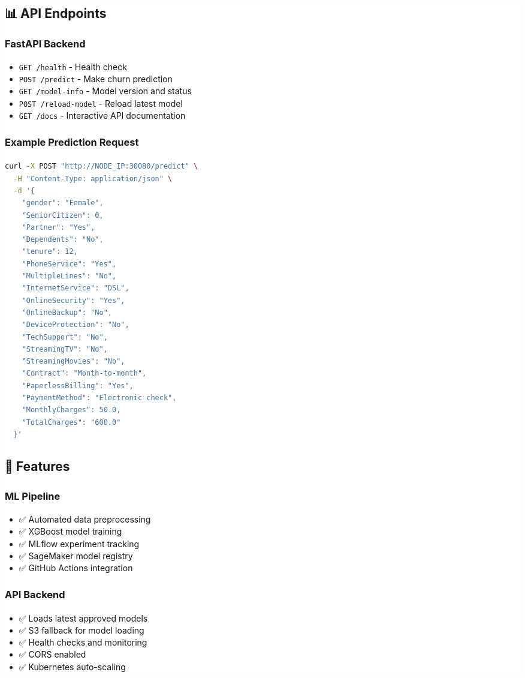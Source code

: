 ## 📊 API Endpoints

### FastAPI Backend
- `GET /health` - Health check
- `POST /predict` - Make churn prediction
- `GET /model-info` - Model version and status
- `POST /reload-model` - Reload latest model
- `GET /docs` - Interactive API documentation

### Example Prediction Request
```bash
curl -X POST "http://NODE_IP:30080/predict" \
  -H "Content-Type: application/json" \
  -d '{
    "gender": "Female",
    "SeniorCitizen": 0,
    "Partner": "Yes",
    "Dependents": "No",
    "tenure": 12,
    "PhoneService": "Yes",
    "MultipleLines": "No",
    "InternetService": "DSL",
    "OnlineSecurity": "Yes",
    "OnlineBackup": "No",
    "DeviceProtection": "No",
    "TechSupport": "No",
    "StreamingTV": "No",
    "StreamingMovies": "No",
    "Contract": "Month-to-month",
    "PaperlessBilling": "Yes",
    "PaymentMethod": "Electronic check",
    "MonthlyCharges": 50.0,
    "TotalCharges": "600.0"
  }'
```

## 🎯 Features

### ML Pipeline
- ✅ Automated data preprocessing
- ✅ XGBoost model training
- ✅ MLflow experiment tracking
- ✅ SageMaker model registry
- ✅ GitHub Actions integration

### API Backend
- ✅ Loads latest approved models
- ✅ S3 fallback for model loading
- ✅ Health checks and monitoring
- ✅ CORS enabled
- ✅ Kubernetes auto-scaling
